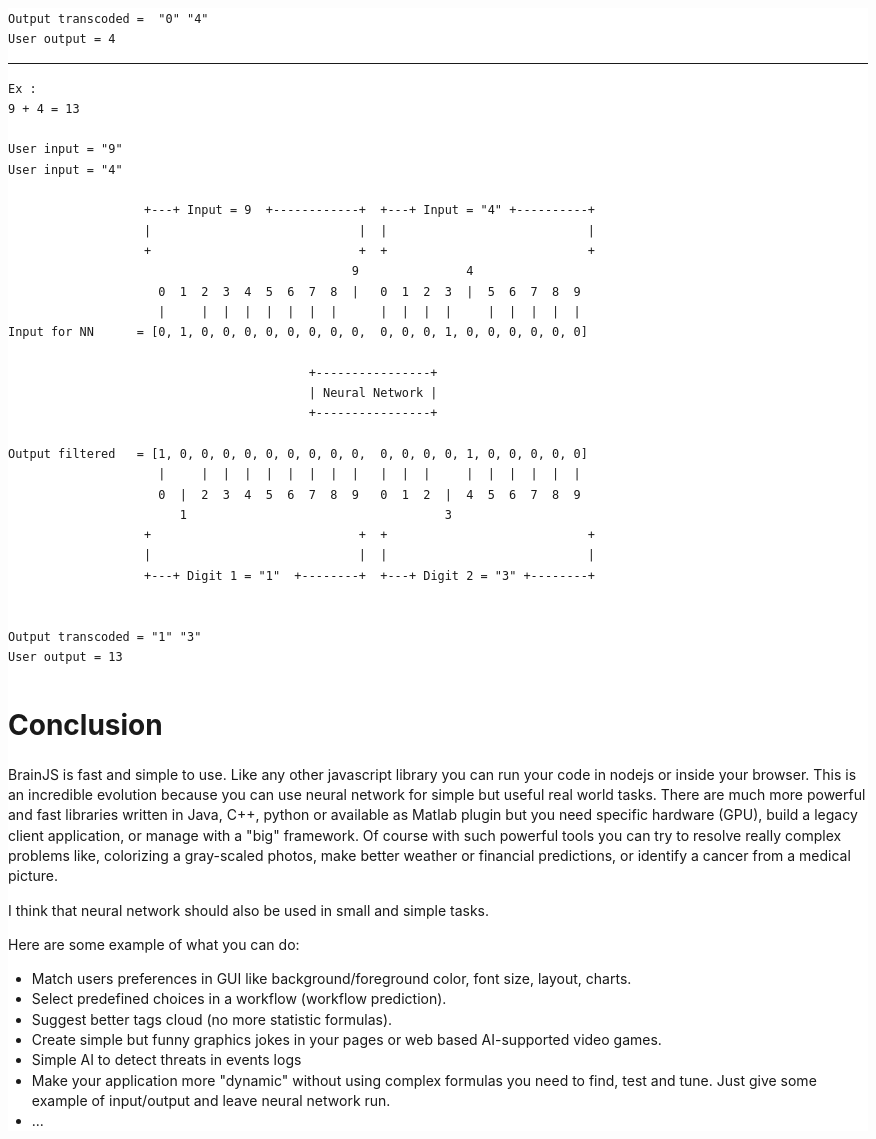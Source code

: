     Output transcoded =  "0" "4"
    User output = 4

---


    Ex :
    9 + 4 = 13

    User input = "9"
    User input = "4"
    
                       +---+ Input = 9  +------------+  +---+ Input = "4" +----------+
                       |                             |  |                            |
                       +                             +  +                            +
                                                    9               4
                         0  1  2  3  4  5  6  7  8  |   0  1  2  3  |  5  6  7  8  9
                         |     |  |  |  |  |  |  |      |  |  |  |     |  |  |  |  |            
    Input for NN      = [0, 1, 0, 0, 0, 0, 0, 0, 0, 0,  0, 0, 0, 1, 0, 0, 0, 0, 0, 0]

                                              +----------------+
                                              | Neural Network |
                                              +----------------+
    
    Output filtered   = [1, 0, 0, 0, 0, 0, 0, 0, 0, 0,  0, 0, 0, 0, 1, 0, 0, 0, 0, 0]
                         |     |  |  |  |  |  |  |  |   |  |  |     |  |  |  |  |  |
                         0  |  2  3  4  5  6  7  8  9   0  1  2  |  4  5  6  7  8  9
                            1                                    3
                       +                             +  +                            +
                       |                             |  |                            |
                       +---+ Digit 1 = "1"  +--------+  +---+ Digit 2 = "3" +--------+
                           
    
    Output transcoded = "1" "3"
    User output = 13

# Conclusion
BrainJS is fast and simple to use. Like any other javascript library you can run your code in nodejs or inside your browser. This is an incredible evolution because you can use neural network for simple but useful real world tasks. There are much more powerful and fast libraries written in Java, C++, python or available as Matlab plugin but you need specific hardware (GPU), build a legacy client application, or manage with a "big" framework. Of course with such powerful tools you can try to resolve really complex problems like, colorizing a gray-scaled photos, make better weather or financial predictions, or identify a cancer from a medical picture.

I think that neural network should also be used in small and simple tasks.

Here are some example of what you can do:

- Match users preferences in GUI like background/foreground color, font size, layout, charts.
- Select predefined choices in a workflow (workflow prediction).
- Suggest better tags cloud (no more statistic formulas).
- Create simple but funny graphics jokes in your pages or web based AI-supported video games.
- Simple AI to detect threats in events logs
- Make your application more "dynamic" without using complex formulas you need to find, test and tune. Just give some example of input/output and leave neural network run.
- ...
